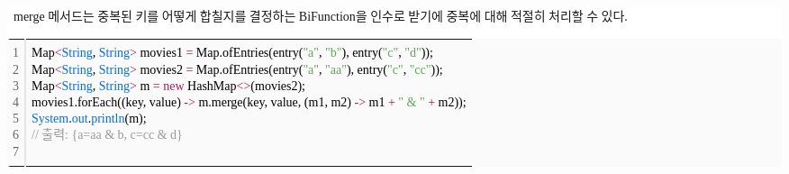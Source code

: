 </div>
<p data-ke-size="size16"><span style="font-family: 'Noto Serif KR';">&nbsp; merge 메서드는 중복된 키를 어떻게 합칠지를 결정하는 BiFunction을 인수로 받기에 중복에 대해 적절히 처리할 수 있다.</span></p>
<div class="colorscripter-code" style="color: #010101; font-family: Consolas, 'Liberation Mono', Menlo, Courier, monospace !important; position: relative !important; overflow: auto;">
<table class="colorscripter-code-table" style="margin: 0; padding: 0; border: none; background-color: #fafafa; border-radius: 4px;" cellspacing="0" cellpadding="0" data-ke-align="alignLeft">
<tbody>
<tr>
<td style="padding: 6px; border-right: 2px solid #e5e5e5;">
<div style="margin: 0; padding: 0; word-break: normal; text-align: right; color: #666; font-family: Consolas, 'Liberation Mono', Menlo, Courier, monospace !important; line-height: 130%;">
<div style="line-height: 130%;"><span style="font-family: 'Noto Serif KR';">1</span></div>
<div style="line-height: 130%;"><span style="font-family: 'Noto Serif KR';">2</span></div>
<div style="line-height: 130%;"><span style="font-family: 'Noto Serif KR';">3</span></div>
<div style="line-height: 130%;"><span style="font-family: 'Noto Serif KR';">4</span></div>
<div style="line-height: 130%;"><span style="font-family: 'Noto Serif KR';">5</span></div>
<div style="line-height: 130%;"><span style="font-family: 'Noto Serif KR';">6</span></div>
<div style="line-height: 130%;"><span style="font-family: 'Noto Serif KR';">7</span></div>
</div>
</td>
<td style="padding: 6px 0; text-align: left;">
<div style="margin: 0; padding: 0; color: #010101; font-family: Consolas, 'Liberation Mono', Menlo, Courier, monospace !important; line-height: 130%;">
<div style="padding: 0 6px; white-space: pre; line-height: 130%;"><span style="font-family: 'Noto Serif KR';">Map<span style="color: #0086b3;"></span><span style="color: #a71d5d;">&lt;</span><span style="color: #066de2;">String</span>,&nbsp;<span style="color: #066de2;">String</span><span style="color: #a71d5d;">&gt;</span>&nbsp;movies1&nbsp;<span style="color: #0086b3;"></span><span style="color: #a71d5d;">=</span>&nbsp;Map.ofEntries(entry(<span style="color: #63a35c;">"a"</span>,&nbsp;<span style="color: #63a35c;">"b"</span>),&nbsp;entry(<span style="color: #63a35c;">"c"</span>,&nbsp;<span style="color: #63a35c;">"d"</span>));</span></div>
<div style="padding: 0 6px; white-space: pre; line-height: 130%;"><span style="font-family: 'Noto Serif KR';">Map<span style="color: #0086b3;"></span><span style="color: #a71d5d;">&lt;</span><span style="color: #066de2;">String</span>,&nbsp;<span style="color: #066de2;">String</span><span style="color: #a71d5d;">&gt;</span>&nbsp;movies2&nbsp;<span style="color: #0086b3;"></span><span style="color: #a71d5d;">=</span>&nbsp;Map.ofEntries(entry(<span style="color: #63a35c;">"a"</span>,&nbsp;<span style="color: #63a35c;">"aa"</span>),&nbsp;entry(<span style="color: #63a35c;">"c"</span>,&nbsp;<span style="color: #63a35c;">"cc"</span>));</span></div>
<div style="padding: 0 6px; white-space: pre; line-height: 130%;"><span style="font-family: 'Noto Serif KR';">Map<span style="color: #0086b3;"></span><span style="color: #a71d5d;">&lt;</span><span style="color: #066de2;">String</span>,&nbsp;<span style="color: #066de2;">String</span><span style="color: #a71d5d;">&gt;</span>&nbsp;m&nbsp;<span style="color: #0086b3;"></span><span style="color: #a71d5d;">=</span>&nbsp;<span style="color: #a71d5d;">new</span>&nbsp;HashMap<span style="color: #0086b3;"></span><span style="color: #a71d5d;">&lt;</span><span style="color: #0086b3;"></span><span style="color: #a71d5d;">&gt;</span>(movies2);</span></div>
<div style="padding: 0 6px; white-space: pre; line-height: 130%;"><span style="font-family: 'Noto Serif KR';">movies1.forEach((key,&nbsp;value)&nbsp;<span style="color: #0086b3;"></span><span style="color: #a71d5d;">-</span><span style="color: #0086b3;"></span><span style="color: #a71d5d;">&gt;</span>&nbsp;m.merge(key,&nbsp;value,&nbsp;(m1,&nbsp;m2)&nbsp;<span style="color: #0086b3;"></span><span style="color: #a71d5d;">-</span><span style="color: #0086b3;"></span><span style="color: #a71d5d;">&gt;</span>&nbsp;m1&nbsp;<span style="color: #0086b3;"></span><span style="color: #a71d5d;">+</span>&nbsp;<span style="color: #63a35c;">"&nbsp;&amp;&nbsp;"</span>&nbsp;<span style="color: #0086b3;"></span><span style="color: #a71d5d;">+</span>&nbsp;m2));</span></div>
<div style="padding: 0 6px; white-space: pre; line-height: 130%;"><span style="font-family: 'Noto Serif KR';"><span style="color: #066de2;">System</span>.<span style="color: #066de2;">out</span>.<span style="color: #066de2;">println</span>(m);</span></div>
<div style="padding: 0 6px; white-space: pre; line-height: 130%;"><span style="color: #999999; font-family: 'Noto Serif KR';">//&nbsp;출력:&nbsp;{a=aa&nbsp;&amp;&nbsp;b,&nbsp;c=cc&nbsp;&amp;&nbsp;d}</span></div>
<div style="padding: 0 6px; white-space: pre; line-height: 130%;">&nbsp;</div>
</div>